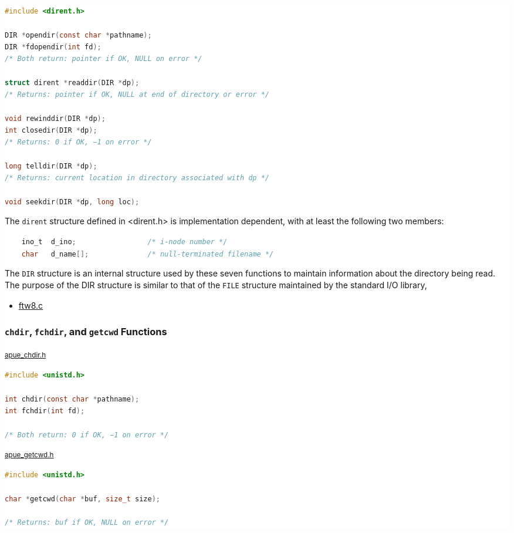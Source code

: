```c
#include <dirent.h>

DIR *opendir(const char *pathname);
DIR *fdopendir(int fd);
/* Both return: pointer if OK, NULL on error */

struct dirent *readdir(DIR *dp);
/* Returns: pointer if OK, NULL at end of directory or error */

void rewinddir(DIR *dp);
int closedir(DIR *dp);
/* Returns: 0 if OK, −1 on error */

long telldir(DIR *dp);
/* Returns: current location in directory associated with dp */

void seekdir(DIR *dp, long loc);
```

The `dirent` structure defined in <dirent.h> is implementation dependent, with at least the following two members:

```c
	ino_t  d_ino;                 /* i-node number */
	char   d_name[];              /* null-terminated filename */
```

The `DIR` structure is an internal structure used by these seven functions to maintain information about the directory being read. The purpose of the DIR structure is similar to that of the `FILE` structure maintained by the standard I/O library,

* [ftw8.c](https://github.com/shichao-an/apue.3e/blob/master/filedir/ftw8.c)

### `chdir`, `fchdir`, and `getcwd` Functions

<small>[apue_chdir.h](https://gist.github.com/shichao-an/fb972392bdd5ce97dc7e)</small>

```c
#include <unistd.h>

int chdir(const char *pathname);
int fchdir(int fd);

/* Both return: 0 if OK, −1 on error */
```

<small>[apue_getcwd.h](https://gist.github.com/shichao-an/090c8c9281d8da18bed5)</small>

```c
#include <unistd.h>

char *getcwd(char *buf, size_t size);

/* Returns: buf if OK, NULL on error */
```
